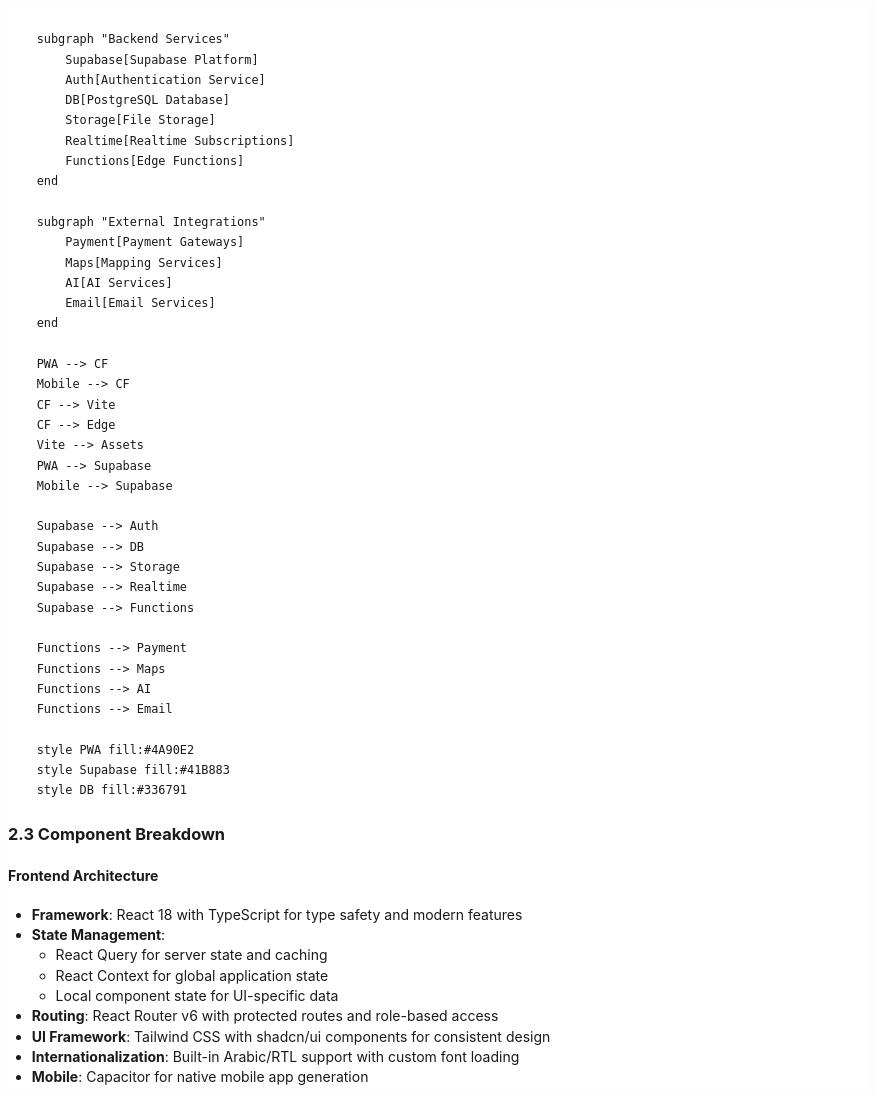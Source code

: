 ```mermaid
    
    subgraph "Backend Services"
        Supabase[Supabase Platform]
        Auth[Authentication Service]
        DB[PostgreSQL Database]
        Storage[File Storage]
        Realtime[Realtime Subscriptions]
        Functions[Edge Functions]
    end
    
    subgraph "External Integrations"
        Payment[Payment Gateways]
        Maps[Mapping Services]
        AI[AI Services]
        Email[Email Services]
    end
    
    PWA --> CF
    Mobile --> CF
    CF --> Vite
    CF --> Edge
    Vite --> Assets
    PWA --> Supabase
    Mobile --> Supabase
    
    Supabase --> Auth
    Supabase --> DB
    Supabase --> Storage
    Supabase --> Realtime
    Supabase --> Functions
    
    Functions --> Payment
    Functions --> Maps
    Functions --> AI
    Functions --> Email
    
    style PWA fill:#4A90E2
    style Supabase fill:#41B883
    style DB fill:#336791
```

### 2.3 Component Breakdown

#### Frontend Architecture
- **Framework**: React 18 with TypeScript for type safety and modern features
- **State Management**: 
  - React Query for server state and caching
  - React Context for global application state
  - Local component state for UI-specific data
- **Routing**: React Router v6 with protected routes and role-based access
- **UI Framework**: Tailwind CSS with shadcn/ui components for consistent design
- **Internationalization**: Built-in Arabic/RTL support with custom font loading
- **Mobile**: Capacitor for native mobile app generation
